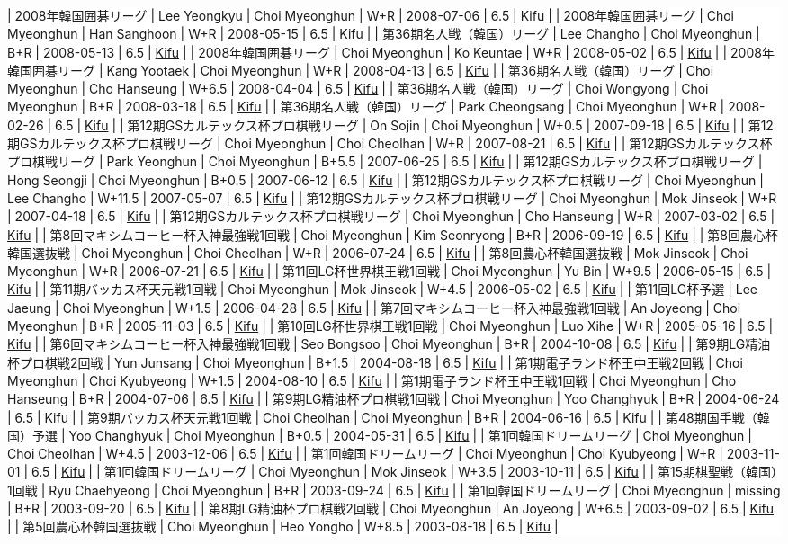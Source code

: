 | 2008年韓国囲碁リーグ | Lee Yeongkyu | Choi Myeonghun | W+R | 2008-07-06 | 6.5 | [Kifu](https://kifudepot.net/kifucontents.php?id=Rb1HWj%2BcmcOG7nIvv8%2FsNA%3D%3D) | 
| 2008年韓国囲碁リーグ | Choi Myeonghun | Han Sanghoon | W+R | 2008-05-15 | 6.5 | [Kifu](https://kifudepot.net/kifucontents.php?id=OD%2FWnZjQKm7ri0jt%2F5q%2FJw%3D%3D) | 
| 第36期名人戦（韓国）リーグ | Lee Changho | Choi Myeonghun | B+R | 2008-05-13 | 6.5 | [Kifu](https://kifudepot.net/kifucontents.php?id=vm%2FxCnPlMxX6B1VoPJQePA%3D%3D) | 
| 2008年韓国囲碁リーグ | Choi Myeonghun | Ko Keuntae | W+R | 2008-05-02 | 6.5 | [Kifu](https://kifudepot.net/kifucontents.php?id=VY79PoShODBNCmGljFFOjA%3D%3D) | 
| 2008年韓国囲碁リーグ | Kang Yootaek | Choi Myeonghun | W+R | 2008-04-13 | 6.5 | [Kifu](https://kifudepot.net/kifucontents.php?id=flY7GVsFQ%2BB1HkAt0bpd%2Bw%3D%3D) | 
| 第36期名人戦（韓国）リーグ | Choi Myeonghun | Cho Hanseung | W+6.5 | 2008-04-04 | 6.5 | [Kifu](https://kifudepot.net/kifucontents.php?id=T0ohjLSID903MH8buGOU%2Fw%3D%3D) | 
| 第36期名人戦（韓国）リーグ | Choi Wongyong | Choi Myeonghun | B+R | 2008-03-18 | 6.5 | [Kifu](https://kifudepot.net/kifucontents.php?id=QdfFD6%2BV5Rv3qezmpqnIvg%3D%3D) | 
| 第36期名人戦（韓国）リーグ | Park Cheongsang | Choi Myeonghun | W+R | 2008-02-26 | 6.5 | [Kifu](https://kifudepot.net/kifucontents.php?id=0WmI9oWzKBFd3POChAZQ4A%3D%3D) | 
| 第12期GSカルテックス杯プロ棋戦リーグ | On Sojin | Choi Myeonghun | W+0.5 | 2007-09-18 | 6.5 | [Kifu](https://kifudepot.net/kifucontents.php?id=yd94Z7KAEXtUXeI4zjPqBw%3D%3D) | 
| 第12期GSカルテックス杯プロ棋戦リーグ | Choi Myeonghun | Choi Cheolhan | W+R | 2007-08-21 | 6.5 | [Kifu](https://kifudepot.net/kifucontents.php?id=%2FQWEPUDQRCabpIeet7icJg%3D%3D) | 
| 第12期GSカルテックス杯プロ棋戦リーグ | Park Yeonghun | Choi Myeonghun | B+5.5 | 2007-06-25 | 6.5 | [Kifu](https://kifudepot.net/kifucontents.php?id=WaJEMYBafumrWFaw8ECVjA%3D%3D) | 
| 第12期GSカルテックス杯プロ棋戦リーグ | Hong Seongji | Choi Myeonghun | B+0.5 | 2007-06-12 | 6.5 | [Kifu](https://kifudepot.net/kifucontents.php?id=JEsHCsTfdV%2FrMvpvLPiivg%3D%3D) | 
| 第12期GSカルテックス杯プロ棋戦リーグ | Choi Myeonghun | Lee Changho | W+11.5 | 2007-05-07 | 6.5 | [Kifu](https://kifudepot.net/kifucontents.php?id=A2QBHy75XrxxyoeEJxf4Yw%3D%3D) | 
| 第12期GSカルテックス杯プロ棋戦リーグ | Choi Myeonghun | Mok Jinseok | W+R | 2007-04-18 | 6.5 | [Kifu](https://kifudepot.net/kifucontents.php?id=2rmkaL6LeKjq5NzsGv%2Bw4A%3D%3D) | 
| 第12期GSカルテックス杯プロ棋戦リーグ | Choi Myeonghun | Cho Hanseung | W+R | 2007-03-02 | 6.5 | [Kifu](https://kifudepot.net/kifucontents.php?id=wlU9Sk0ywY7ZJlqbcZm9qQ%3D%3D) | 
| 第8回マキシムコーヒー杯入神最強戦1回戦 | Choi Myeonghun | Kim Seonryong | B+R | 2006-09-19 | 6.5 | [Kifu](https://kifudepot.net/kifucontents.php?id=jVy0X5dbsBOu%2B3wMYXRyPA%3D%3D) | 
| 第8回農心杯韓国選抜戦 | Choi Myeonghun | Choi Cheolhan | W+R | 2006-07-24 | 6.5 | [Kifu](https://kifudepot.net/kifucontents.php?id=Htlt6mTL5EqjtgE6yZRYBQ%3D%3D) | 
| 第8回農心杯韓国選抜戦 | Mok Jinseok | Choi Myeonghun | W+R | 2006-07-21 | 6.5 | [Kifu](https://kifudepot.net/kifucontents.php?id=2ekb5AMhQXRMtrZI%2F5XiRA%3D%3D) | 
| 第11回LG杯世界棋王戦1回戦 | Choi Myeonghun | Yu Bin | W+9.5 | 2006-05-15 | 6.5 | [Kifu](https://kifudepot.net/kifucontents.php?id=iBmCNDO4u1faB1WmsxLUEQ%3D%3D) | 
| 第11期バッカス杯天元戦1回戦 | Choi Myeonghun | Mok Jinseok | W+4.5 | 2006-05-02 | 6.5 | [Kifu](https://kifudepot.net/kifucontents.php?id=pEc1O3rqFfIq8rFZqcbKlQ%3D%3D) | 
| 第11回LG杯予選 | Lee Jaeung | Choi Myeonghun | W+1.5 | 2006-04-28 | 6.5 | [Kifu](https://kifudepot.net/kifucontents.php?id=ON%2BIev5AHeoaCoBHbDATaA%3D%3D) | 
| 第7回マキシムコーヒー杯入神最強戦1回戦 | An Joyeong | Choi Myeonghun | B+R | 2005-11-03 | 6.5 | [Kifu](https://kifudepot.net/kifucontents.php?id=OPBWT2t9qAuDGQ8fvrAk0Q%3D%3D) | 
| 第10回LG杯世界棋王戦1回戦 | Choi Myeonghun | Luo Xihe | W+R | 2005-05-16 | 6.5 | [Kifu](https://kifudepot.net/kifucontents.php?id=6osJ1OOTLQH1nYsIYAVffw%3D%3D) | 
| 第6回マキシムコーヒー杯入神最強戦1回戦 | Seo Bongsoo | Choi Myeonghun | B+R | 2004-10-08 | 6.5 | [Kifu](https://kifudepot.net/kifucontents.php?id=jKWGla53DHlXIR9DSbydLQ%3D%3D) | 
| 第9期LG精油杯プロ棋戦2回戦 | Yun Junsang | Choi Myeonghun | B+1.5 | 2004-08-18 | 6.5 | [Kifu](https://kifudepot.net/kifucontents.php?id=7CUejjhk5iI3fHGSlOMieg%3D%3D) | 
| 第1期電子ランド杯王中王戦2回戦 | Choi Myeonghun | Choi Kyubyeong | W+1.5 | 2004-08-10 | 6.5 | [Kifu](https://kifudepot.net/kifucontents.php?id=kXMyR7CmxUuM5MMi1Iw5tA%3D%3D) | 
| 第1期電子ランド杯王中王戦1回戦 | Choi Myeonghun | Cho Hanseung | B+R | 2004-07-06 | 6.5 | [Kifu](https://kifudepot.net/kifucontents.php?id=MonXKgqJBrC%2FQCqy%2BKVFYA%3D%3D) | 
| 第9期LG精油杯プロ棋戦1回戦 | Choi Myeonghun | Yoo Changhyuk | B+R | 2004-06-24 | 6.5 | [Kifu](https://kifudepot.net/kifucontents.php?id=NSgQHRLvWR3FiY6mzQjnTw%3D%3D) | 
| 第9期バッカス杯天元戦1回戦 | Choi Cheolhan | Choi Myeonghun | B+R | 2004-06-16 | 6.5 | [Kifu](https://kifudepot.net/kifucontents.php?id=BtWQtND%2BlLxHxUh9JzjxGg%3D%3D) | 
| 第48期国手戦（韓国）予選 | Yoo Changhyuk | Choi Myeonghun | B+0.5 | 2004-05-31 | 6.5 | [Kifu](https://kifudepot.net/kifucontents.php?id=mHo6MLoSeoAnz1G5v%2F4eyg%3D%3D) | 
| 第1回韓国ドリームリーグ | Choi Myeonghun | Choi Cheolhan | W+4.5 | 2003-12-06 | 6.5 | [Kifu](https://kifudepot.net/kifucontents.php?id=bdlhOU5ufAIjjZ5Zx59jXQ%3D%3D) | 
| 第1回韓国ドリームリーグ | Choi Myeonghun | Choi Kyubyeong | W+R | 2003-11-01 | 6.5 | [Kifu](https://kifudepot.net/kifucontents.php?id=ssor75lfRlfw5NdT31NreA%3D%3D) | 
| 第1回韓国ドリームリーグ | Choi Myeonghun | Mok Jinseok | W+3.5 | 2003-10-11 | 6.5 | [Kifu](https://kifudepot.net/kifucontents.php?id=inVoGdUdYpfQYMRBTRCRXw%3D%3D) | 
| 第15期棋聖戦（韓国）1回戦 | Ryu Chaehyeong | Choi Myeonghun | B+R | 2003-09-24 | 6.5 | [Kifu](https://kifudepot.net/kifucontents.php?id=96zN3TSjhz%2FkuC1ABeMIeQ%3D%3D) | 
| 第1回韓国ドリームリーグ | Choi Myeonghun | missing | B+R | 2003-09-20 | 6.5 | [Kifu](https://kifudepot.net/kifucontents.php?id=D2kIVqo8gg21e61IOl%2BnhA%3D%3D) | 
| 第8期LG精油杯プロ棋戦2回戦 | Choi Myeonghun | An Joyeong | W+6.5 | 2003-09-02 | 6.5 | [Kifu](https://kifudepot.net/kifucontents.php?id=RjEgGnW2M75ShebEQ2jlCg%3D%3D) | 
| 第5回農心杯韓国選抜戦 | Choi Myeonghun | Heo Yongho | W+8.5 | 2003-08-18 | 6.5 | [Kifu](https://kifudepot.net/kifucontents.php?id=sXzwS5yvm6q%2BeVHhjGpfHg%3D%3D) | 